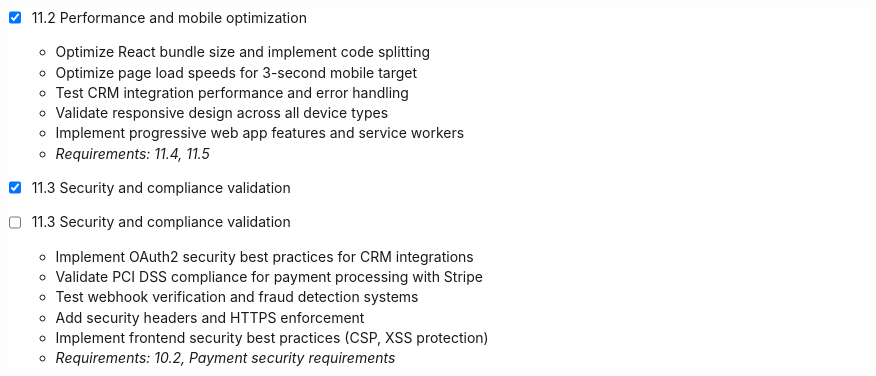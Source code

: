   - [x] 11.2 Performance and mobile optimization










    - Optimize React bundle size and implement code splitting
    - Optimize page load speeds for 3-second mobile target
    - Test CRM integration performance and error handling
    - Validate responsive design across all device types
    - Implement progressive web app features and service workers
    - _Requirements: 11.4, 11.5_


  - [x] 11.3 Security and compliance validation




  - [ ] 11.3 Security and compliance validation


    - Implement OAuth2 security best practices for CRM integrations
    - Validate PCI DSS compliance for payment processing with Stripe
    - Test webhook verification and fraud detection systems
    - Add security headers and HTTPS enforcement
    - Implement frontend security best practices (CSP, XSS protection)
    - _Requirements: 10.2, Payment security requirements_
